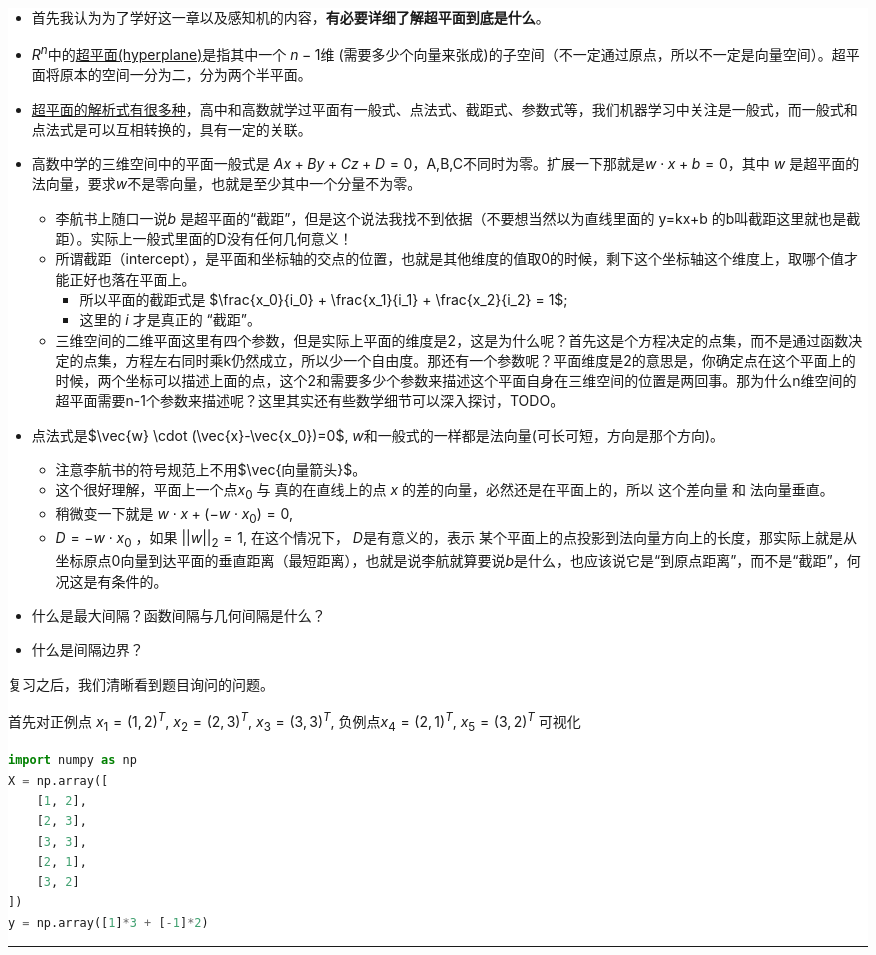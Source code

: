   - 首先我认为为了学好这一章以及感知机的内容，**有必要详细了解超平面到底是什么**。
  - $R^n$中的[超平面(hyperplane)](https://en.wikipedia.org/wiki/Hyperplane)是指其中一个
    $n-1$维
    (需要多少个向量来张成)的子空间（不一定通过原点，所以不一定是向量空间）。超平面将原本的空间一分为二，分为两个半平面。
  - [超平面的解析式有很多种](https://baike.baidu.com/item/%E5%B9%B3%E9%9D%A2%E6%96%B9%E7%A8%8B/9949549)，高中和高数就学过平面有一般式、点法式、截距式、参数式等，我们机器学习中关注是一般式，而一般式和点法式是可以互相转换的，具有一定的关联。
  - 高数中学的三维空间中的平面一般式是
    $Ax+By+Cz+D=0$，A,B,C不同时为零。扩展一下那就是$w\cdot x + b = 0$，其中
    $w$
    是超平面的法向量，要求$w$不是零向量，也就是至少其中一个分量不为零。
    - 李航书上随口一说$b$
      是超平面的“截距”，但是这个说法我找不到依据（不要想当然以为直线里面的
      y=kx+b
      的b叫截距这里就也是截距）。实际上一般式里面的D没有任何几何意义！
    - 所谓截距（intercept），是平面和坐标轴的交点的位置，也就是其他维度的值取0的时候，剩下这个坐标轴这个维度上，取哪个值才能正好也落在平面上。
      - 所以平面的截距式是
        $\frac{x_0}{i_0} + \frac{x_1}{i_1} + \frac{x_2}{i_2} = 1$;
      - 这里的 $i$ 才是真正的 “截距”。
    - 三维空间的二维平面这里有四个参数，但是实际上平面的维度是2，这是为什么呢？首先这是个方程决定的点集，而不是通过函数决定的点集，方程左右同时乘k仍然成立，所以少一个自由度。那还有一个参数呢？平面维度是2的意思是，你确定点在这个平面上的时候，两个坐标可以描述上面的点，这个2和需要多少个参数来描述这个平面自身在三维空间的位置是两回事。那为什么n维空间的超平面需要n-1个参数来描述呢？这里其实还有些数学细节可以深入探讨，TODO。
  - 点法式是$\vec{w} \cdot (\vec{x}-\vec{x_0})=0$,
    $w$和一般式的一样都是法向量(可长可短，方向是那个方向)。
    - 注意李航书的符号规范上不用$\vec{向量箭头}$。
    - 这个很好理解，平面上一个点$x_0$ 与 真的在直线上的点 $x$
      的差的向量，必然还是在平面上的，所以 这个差向量 和 法向量垂直。
    - 稍微变一下就是 $w\cdot x + (- w\cdot x_0) = 0$,
    - $D = - w\cdot x_0$ ，如果 $||w||_2 = 1$, 在这个情况下，
      $D$是有意义的，表示
      某个平面上的点投影到法向量方向上的长度，那实际上就是从坐标原点0向量到达平面的垂直距离（最短距离），也就是说李航就算要说$b$是什么，也应该说它是“到原点距离”，而不是“截距”，何况这是有条件的。

- 什么是最大间隔？函数间隔与几何间隔是什么？

- 什么是间隔边界？

复习之后，我们清晰看到题目询问的问题。

首先对正例点 $x_1=(1,2)^T$, $x_2=(2,3)^T$, $x_3=(3,3)^T$,
负例点$x_4=(2,1)^T$, $x_5=(3,2)^T$ 可视化

``` python
import numpy as np
X = np.array([
    [1, 2], 
    [2, 3],
    [3, 3],
    [2, 1], 
    [3, 2]
])
y = np.array([1]*3 + [-1]*2)
```

------------------------------------------------------------------------
